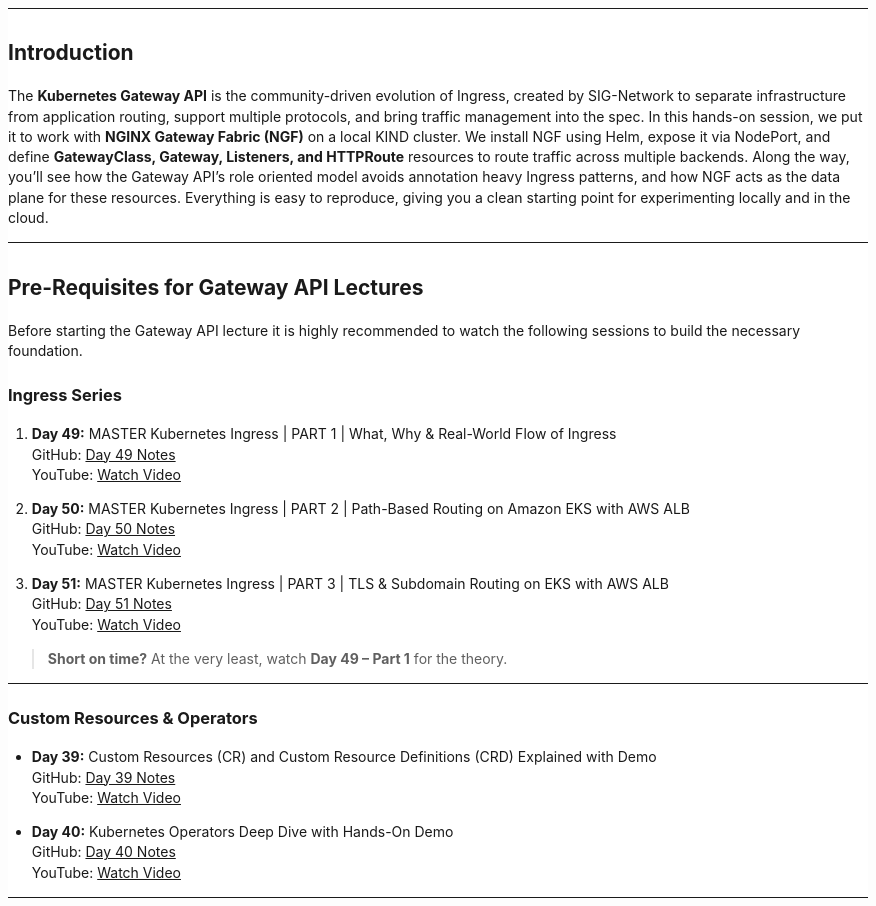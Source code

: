 
--- 


## **Introduction**

The **Kubernetes Gateway API** is the community-driven evolution of Ingress, created by SIG-Network to separate infrastructure from application routing, support multiple protocols, and bring traffic management into the spec. In this hands-on session, we put it to work with **NGINX Gateway Fabric (NGF)** on a local KIND cluster. We install NGF using Helm, expose it via NodePort, and define **GatewayClass, Gateway, Listeners, and HTTPRoute** resources to route traffic across multiple backends. Along the way, you’ll see how the Gateway API’s role oriented model avoids annotation heavy Ingress patterns, and how NGF acts as the data plane for these resources. Everything is easy to reproduce, giving you a clean starting point for experimenting locally and in the cloud.


---

## Pre-Requisites for Gateway API Lectures

Before starting the Gateway API lecture it is highly recommended to watch the following sessions to build the necessary foundation.

### **Ingress Series**

1. **Day 49:** MASTER Kubernetes Ingress | PART 1 | What, Why & Real-World Flow of Ingress  
   GitHub: [Day 49 Notes](https://github.com/CloudWithVarJosh/CKA-Certification-Course-2025/tree/main/Day%2049)  
   YouTube: [Watch Video](https://www.youtube.com/watch?v=yj-ZlKTYDUI&ab_channel=CloudWithVarJosh)  

2. **Day 50:** MASTER Kubernetes Ingress | PART 2 | Path-Based Routing on Amazon EKS with AWS ALB   
   GitHub: [Day 50 Notes](https://github.com/CloudWithVarJosh/CKA-Certification-Course-2025/tree/main/Day%2050)  
   YouTube: [Watch Video](https://www.youtube.com/watch?v=4d0dkj6Vc70&ab_channel=CloudWithVarJosh)  

3. **Day 51:** MASTER Kubernetes Ingress | PART 3 | TLS & Subdomain Routing on EKS with AWS ALB  
   GitHub: [Day 51 Notes](https://github.com/CloudWithVarJosh/CKA-Certification-Course-2025/tree/main/Day%2051)  
   YouTube: [Watch Video](https://www.youtube.com/watch?v=ABqaWXSIFXc&ab_channel=CloudWithVarJosh)  

> **Short on time?** At the very least, watch **Day 49 – Part 1** for the theory.

---

### **Custom Resources & Operators**

* **Day 39:** Custom Resources (CR) and Custom Resource Definitions (CRD) Explained with Demo  
  GitHub: [Day 39 Notes](https://github.com/CloudWithVarJosh/CKA-Certification-Course-2025/tree/main/Day%2039)  
  YouTube: [Watch Video](https://www.youtube.com/watch?v=y4e7nQzu_8E)  

* **Day 40:** Kubernetes Operators Deep Dive with Hands-On Demo  
  GitHub: [Day 40 Notes](https://github.com/CloudWithVarJosh/CKA-Certification-Course-2025/tree/main/Day%2040)  
  YouTube: [Watch Video](https://www.youtube.com/watch?v=hxgmG1qYU2M&ab_channel=CloudWithVarJosh)  

---